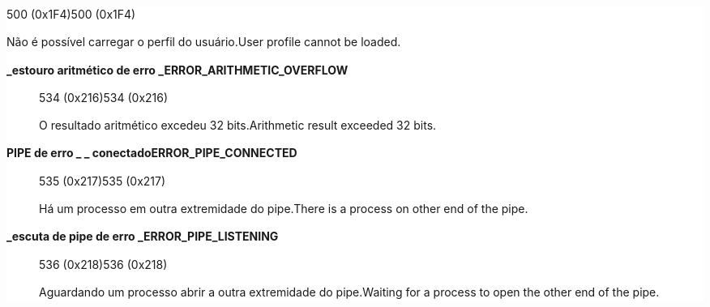 <span data-ttu-id="69e9e-110">500 (0x1F4)</span><span class="sxs-lookup"><span data-stu-id="69e9e-110">500 (0x1F4)</span></span>
</dt> <dt>



<span data-ttu-id="69e9e-111">Não é possível carregar o perfil do usuário.</span><span class="sxs-lookup"><span data-stu-id="69e9e-111">User profile cannot be loaded.</span></span>


</dt> </dl> </dd> <dt>

<span data-ttu-id="69e9e-112"><span id="ERROR_ARITHMETIC_OVERFLOW"></span><span id="error_arithmetic_overflow"></span>**\_estouro aritmético de erro \_**</span><span class="sxs-lookup"><span data-stu-id="69e9e-112"><span id="ERROR_ARITHMETIC_OVERFLOW"></span><span id="error_arithmetic_overflow"></span>**ERROR\_ARITHMETIC\_OVERFLOW**</span></span>
</dt> <dd> <dl> <dt>

<span data-ttu-id="69e9e-113">534 (0x216)</span><span class="sxs-lookup"><span data-stu-id="69e9e-113">534 (0x216)</span></span>
</dt> <dt>



<span data-ttu-id="69e9e-114">O resultado aritmético excedeu 32 bits.</span><span class="sxs-lookup"><span data-stu-id="69e9e-114">Arithmetic result exceeded 32 bits.</span></span>


</dt> </dl> </dd> <dt>

<span data-ttu-id="69e9e-115"><span id="ERROR_PIPE_CONNECTED"></span><span id="error_pipe_connected"></span>**PIPE de erro \_ \_ conectado**</span><span class="sxs-lookup"><span data-stu-id="69e9e-115"><span id="ERROR_PIPE_CONNECTED"></span><span id="error_pipe_connected"></span>**ERROR\_PIPE\_CONNECTED**</span></span>
</dt> <dd> <dl> <dt>

<span data-ttu-id="69e9e-116">535 (0x217)</span><span class="sxs-lookup"><span data-stu-id="69e9e-116">535 (0x217)</span></span>
</dt> <dt>



<span data-ttu-id="69e9e-117">Há um processo em outra extremidade do pipe.</span><span class="sxs-lookup"><span data-stu-id="69e9e-117">There is a process on other end of the pipe.</span></span>


</dt> </dl> </dd> <dt>

<span data-ttu-id="69e9e-118"><span id="ERROR_PIPE_LISTENING"></span><span id="error_pipe_listening"></span>**\_escuta de pipe de erro \_**</span><span class="sxs-lookup"><span data-stu-id="69e9e-118"><span id="ERROR_PIPE_LISTENING"></span><span id="error_pipe_listening"></span>**ERROR\_PIPE\_LISTENING**</span></span>
</dt> <dd> <dl> <dt>

<span data-ttu-id="69e9e-119">536 (0x218)</span><span class="sxs-lookup"><span data-stu-id="69e9e-119">536 (0x218)</span></span>
</dt> <dt>



<span data-ttu-id="69e9e-120">Aguardando um processo abrir a outra extremidade do pipe.</span><span class="sxs-lookup"><span data-stu-id="69e9e-120">Waiting for a process to open the other end of the pipe.</span></span>
